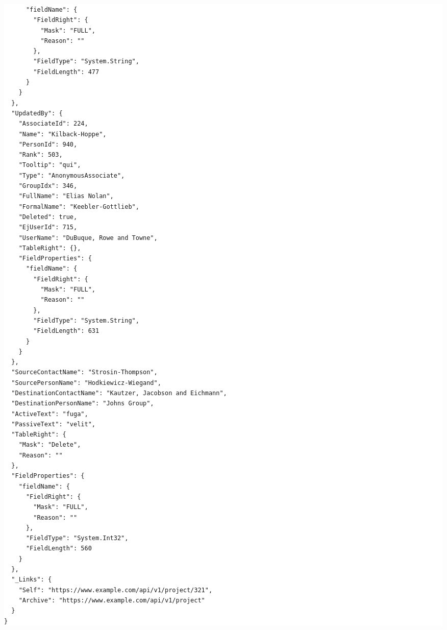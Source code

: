 ```http_
      "fieldName": {
        "FieldRight": {
          "Mask": "FULL",
          "Reason": ""
        },
        "FieldType": "System.String",
        "FieldLength": 477
      }
    }
  },
  "UpdatedBy": {
    "AssociateId": 224,
    "Name": "Kilback-Hoppe",
    "PersonId": 940,
    "Rank": 503,
    "Tooltip": "qui",
    "Type": "AnonymousAssociate",
    "GroupIdx": 346,
    "FullName": "Elias Nolan",
    "FormalName": "Keebler-Gottlieb",
    "Deleted": true,
    "EjUserId": 715,
    "UserName": "DuBuque, Rowe and Towne",
    "TableRight": {},
    "FieldProperties": {
      "fieldName": {
        "FieldRight": {
          "Mask": "FULL",
          "Reason": ""
        },
        "FieldType": "System.String",
        "FieldLength": 631
      }
    }
  },
  "SourceContactName": "Strosin-Thompson",
  "SourcePersonName": "Hodkiewicz-Wiegand",
  "DestinationContactName": "Kautzer, Jacobson and Eichmann",
  "DestinationPersonName": "Johns Group",
  "ActiveText": "fuga",
  "PassiveText": "velit",
  "TableRight": {
    "Mask": "Delete",
    "Reason": ""
  },
  "FieldProperties": {
    "fieldName": {
      "FieldRight": {
        "Mask": "FULL",
        "Reason": ""
      },
      "FieldType": "System.Int32",
      "FieldLength": 560
    }
  },
  "_Links": {
    "Self": "https://www.example.com/api/v1/project/321",
    "Archive": "https://www.example.com/api/v1/project"
  }
}
```